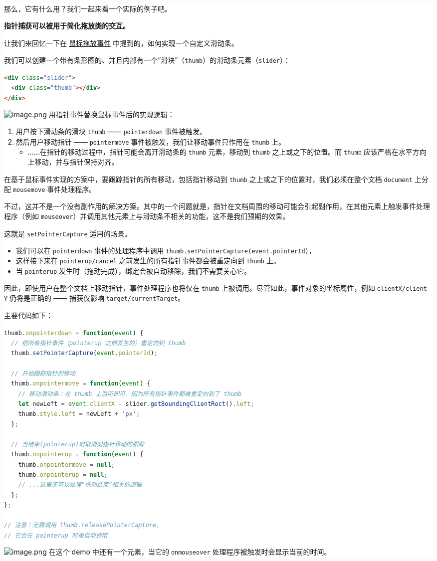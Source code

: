 那么，它有什么用？我们一起来看一个实际的例子吧。

**指针捕获可以被用于简化拖放类的交互。**

让我们来回忆一下在 [鼠标拖放事件](https://zh.javascript.info/mouse-drag-and-drop) 中提到的，如何实现一个自定义滑动条。

我们可以创建一个带有条形图的、并且内部有一个“滑块”（`thumb`）的滑动条元素（`slider`）：
```html
<div class="slider">
  <div class="thumb"></div>
</div>
```
![image.png](https://raw.githubusercontent.com/zaggerj/obsidian_picgo/main/obsidian/20231221120452.png)
用指针事件替换鼠标事件后的实现逻辑：

1. 用户按下滑动条的滑块 `thumb` —— `pointerdown` 事件被触发。
2. 然后用户移动指针 —— `pointermove` 事件被触发，我们让移动事件只作用在 `thumb` 上。
    - ……在指针的移动过程中，指针可能会离开滑动条的 `thumb` 元素，移动到 `thumb` 之上或之下的位置。而 `thumb` 应该严格在水平方向上移动，并与指针保持对齐。

在基于鼠标事件实现的方案中，要跟踪指针的所有移动，包括指针移动到 `thumb` 之上或之下的位置时，我们必须在整个文档 `document` 上分配 `mousemove` 事件处理程序。

不过，这并不是一个没有副作用的解决方案。其中的一个问题就是，指针在文档周围的移动可能会引起副作用，在其他元素上触发事件处理程序（例如 `mouseover`）并调用其他元素上与滑动条不相关的功能，这不是我们预期的效果。

这就是 `setPointerCapture` 适用的场景。

- 我们可以在 `pointerdown` 事件的处理程序中调用 `thumb.setPointerCapture(event.pointerId)`，
- 这样接下来在 `pointerup/cancel` 之前发生的所有指针事件都会被重定向到 `thumb` 上。
- 当 `pointerup` 发生时（拖动完成），绑定会被自动移除，我们不需要关心它。

因此，即使用户在整个文档上移动指针，事件处理程序也将仅在 `thumb` 上被调用。尽管如此，事件对象的坐标属性，例如 `clientX/clientY` 仍将是正确的 —— 捕获仅影响 `target/currentTarget`。

主要代码如下：
```js
thumb.onpointerdown = function(event) {
  // 把所有指针事件（pointerup 之前发生的）重定向到 thumb
  thumb.setPointerCapture(event.pointerId);

  // 开始跟踪指针的移动
  thumb.onpointermove = function(event) {
    // 移动滑动条：在 thumb 上监听即可，因为所有指针事件都被重定向到了 thumb
    let newLeft = event.clientX - slider.getBoundingClientRect().left;
    thumb.style.left = newLeft + 'px';
  };

  // 当结束(pointerup)时取消对指针移动的跟踪
  thumb.onpointerup = function(event) {
    thumb.onpointermove = null;
    thumb.onpointerup = null;
    // ...这里还可以处理“拖动结束”相关的逻辑
  };
};

// 注意：无需调用 thumb.releasePointerCapture，
// 它会在 pointerup 时被自动调用
```
![image.png](https://raw.githubusercontent.com/zaggerj/obsidian_picgo/main/obsidian/20231221120520.png)
在这个 demo 中还有一个元素，当它的 `onmouseover` 处理程序被触发时会显示当前的时间。
